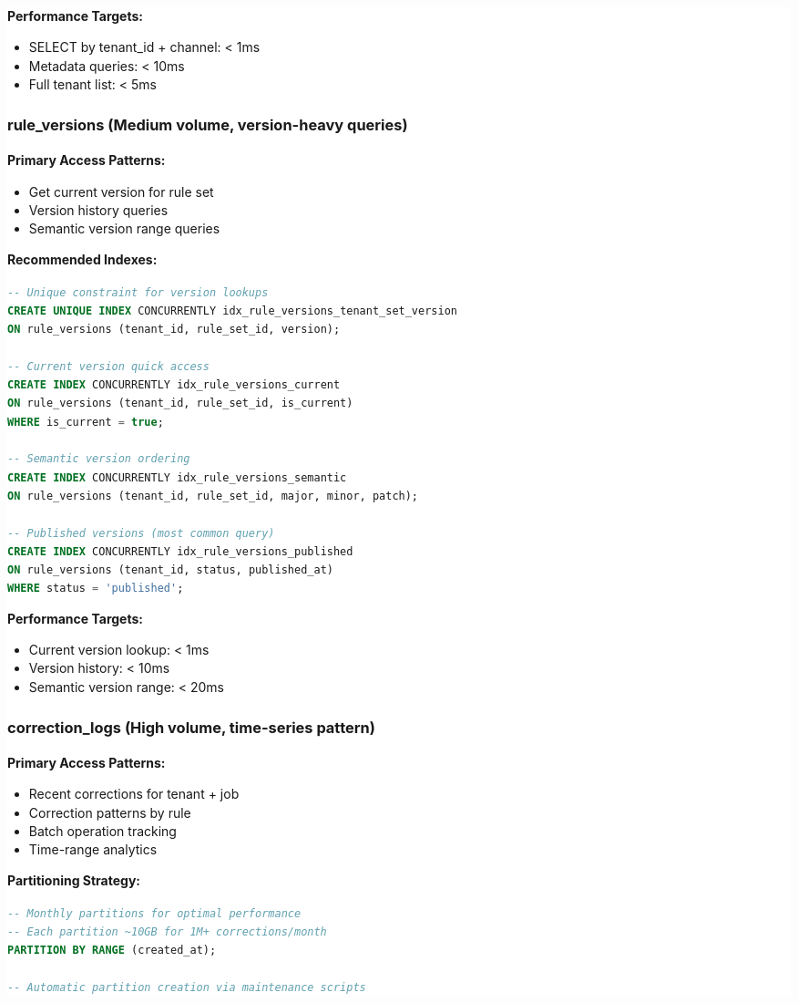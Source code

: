 **Performance Targets:**
- SELECT by tenant_id + channel: < 1ms
- Metadata queries: < 10ms
- Full tenant list: < 5ms

### rule_versions (Medium volume, version-heavy queries)

**Primary Access Patterns:**
- Get current version for rule set
- Version history queries
- Semantic version range queries

**Recommended Indexes:**
```sql
-- Unique constraint for version lookups
CREATE UNIQUE INDEX CONCURRENTLY idx_rule_versions_tenant_set_version 
ON rule_versions (tenant_id, rule_set_id, version);

-- Current version quick access
CREATE INDEX CONCURRENTLY idx_rule_versions_current 
ON rule_versions (tenant_id, rule_set_id, is_current) 
WHERE is_current = true;

-- Semantic version ordering
CREATE INDEX CONCURRENTLY idx_rule_versions_semantic 
ON rule_versions (tenant_id, rule_set_id, major, minor, patch);

-- Published versions (most common query)
CREATE INDEX CONCURRENTLY idx_rule_versions_published 
ON rule_versions (tenant_id, status, published_at) 
WHERE status = 'published';
```

**Performance Targets:**
- Current version lookup: < 1ms
- Version history: < 10ms
- Semantic version range: < 20ms

### correction_logs (High volume, time-series pattern)

**Primary Access Patterns:**
- Recent corrections for tenant + job
- Correction patterns by rule
- Batch operation tracking
- Time-range analytics

**Partitioning Strategy:**
```sql
-- Monthly partitions for optimal performance
-- Each partition ~10GB for 1M+ corrections/month
PARTITION BY RANGE (created_at);

-- Automatic partition creation via maintenance scripts
```
